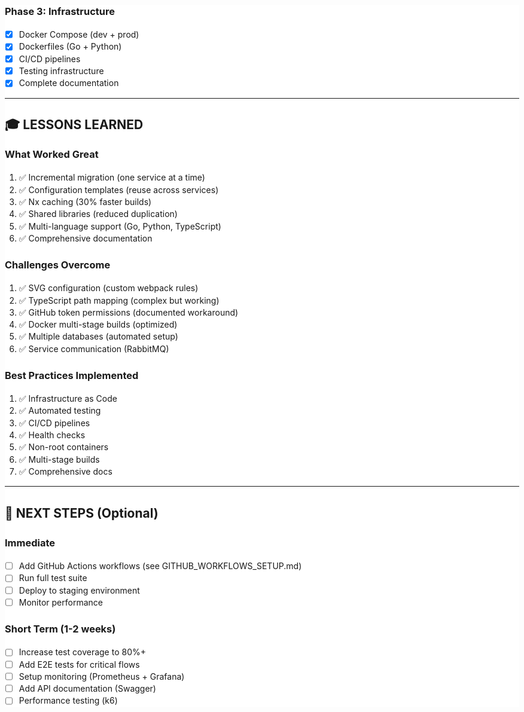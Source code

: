 ### Phase 3: Infrastructure
- [x] Docker Compose (dev + prod)
- [x] Dockerfiles (Go + Python)
- [x] CI/CD pipelines
- [x] Testing infrastructure
- [x] Complete documentation

---

## 🎓 LESSONS LEARNED

### What Worked Great
1. ✅ Incremental migration (one service at a time)
2. ✅ Configuration templates (reuse across services)
3. ✅ Nx caching (30% faster builds)
4. ✅ Shared libraries (reduced duplication)
5. ✅ Multi-language support (Go, Python, TypeScript)
6. ✅ Comprehensive documentation

### Challenges Overcome
1. ✅ SVG configuration (custom webpack rules)
2. ✅ TypeScript path mapping (complex but working)
3. ✅ GitHub token permissions (documented workaround)
4. ✅ Docker multi-stage builds (optimized)
5. ✅ Multiple databases (automated setup)
6. ✅ Service communication (RabbitMQ)

### Best Practices Implemented
1. ✅ Infrastructure as Code
2. ✅ Automated testing
3. ✅ CI/CD pipelines
4. ✅ Health checks
5. ✅ Non-root containers
6. ✅ Multi-stage builds
7. ✅ Comprehensive docs

---

## 🚀 NEXT STEPS (Optional)

### Immediate
- [ ] Add GitHub Actions workflows (see GITHUB_WORKFLOWS_SETUP.md)
- [ ] Run full test suite
- [ ] Deploy to staging environment
- [ ] Monitor performance

### Short Term (1-2 weeks)
- [ ] Increase test coverage to 80%+
- [ ] Add E2E tests for critical flows
- [ ] Setup monitoring (Prometheus + Grafana)
- [ ] Add API documentation (Swagger)
- [ ] Performance testing (k6)
